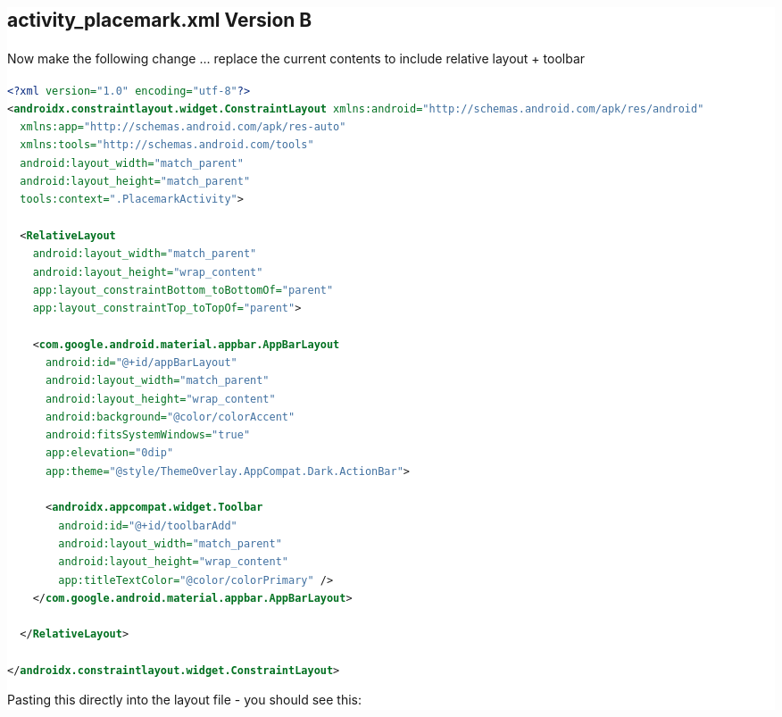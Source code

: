 ## activity_placemark.xml Version B

Now make the following change ... replace the current contents to include relative layout + toolbar

```xml
<?xml version="1.0" encoding="utf-8"?>
<androidx.constraintlayout.widget.ConstraintLayout xmlns:android="http://schemas.android.com/apk/res/android"
  xmlns:app="http://schemas.android.com/apk/res-auto"
  xmlns:tools="http://schemas.android.com/tools"
  android:layout_width="match_parent"
  android:layout_height="match_parent"
  tools:context=".PlacemarkActivity">

  <RelativeLayout
    android:layout_width="match_parent"
    android:layout_height="wrap_content"
    app:layout_constraintBottom_toBottomOf="parent"
    app:layout_constraintTop_toTopOf="parent">

    <com.google.android.material.appbar.AppBarLayout
      android:id="@+id/appBarLayout"
      android:layout_width="match_parent"
      android:layout_height="wrap_content"
      android:background="@color/colorAccent"
      android:fitsSystemWindows="true"
      app:elevation="0dip"
      app:theme="@style/ThemeOverlay.AppCompat.Dark.ActionBar">

      <androidx.appcompat.widget.Toolbar
        android:id="@+id/toolbarAdd"
        android:layout_width="match_parent"
        android:layout_height="wrap_content"
        app:titleTextColor="@color/colorPrimary" />
    </com.google.android.material.appbar.AppBarLayout>

  </RelativeLayout>

</androidx.constraintlayout.widget.ConstraintLayout>
```

Pasting this directly into the layout file - you should see this:
